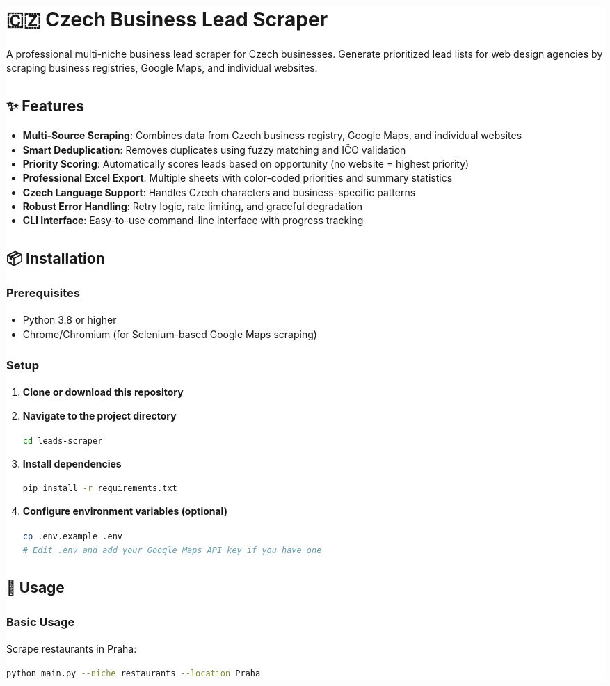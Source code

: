 # 🇨🇿 Czech Business Lead Scraper

A professional multi-niche business lead scraper for Czech businesses. Generate prioritized lead lists for web design agencies by scraping business registries, Google Maps, and individual websites.

## ✨ Features

- **Multi-Source Scraping**: Combines data from Czech business registry, Google Maps, and individual websites
- **Smart Deduplication**: Removes duplicates using fuzzy matching and IČO validation
- **Priority Scoring**: Automatically scores leads based on opportunity (no website = highest priority)
- **Professional Excel Export**: Multiple sheets with color-coded priorities and summary statistics
- **Czech Language Support**: Handles Czech characters and business-specific patterns
- **Robust Error Handling**: Retry logic, rate limiting, and graceful degradation
- **CLI Interface**: Easy-to-use command-line interface with progress tracking

## 📦 Installation

### Prerequisites

- Python 3.8 or higher
- Chrome/Chromium (for Selenium-based Google Maps scraping)

### Setup

1. **Clone or download this repository**

2. **Navigate to the project directory**
   ```bash
   cd leads-scraper
   ```

3. **Install dependencies**
   ```bash
   pip install -r requirements.txt
   ```

4. **Configure environment variables (optional)**
   ```bash
   cp .env.example .env
   # Edit .env and add your Google Maps API key if you have one
   ```

## 🚀 Usage

### Basic Usage

Scrape restaurants in Praha:
```bash
python main.py --niche restaurants --location Praha
```
